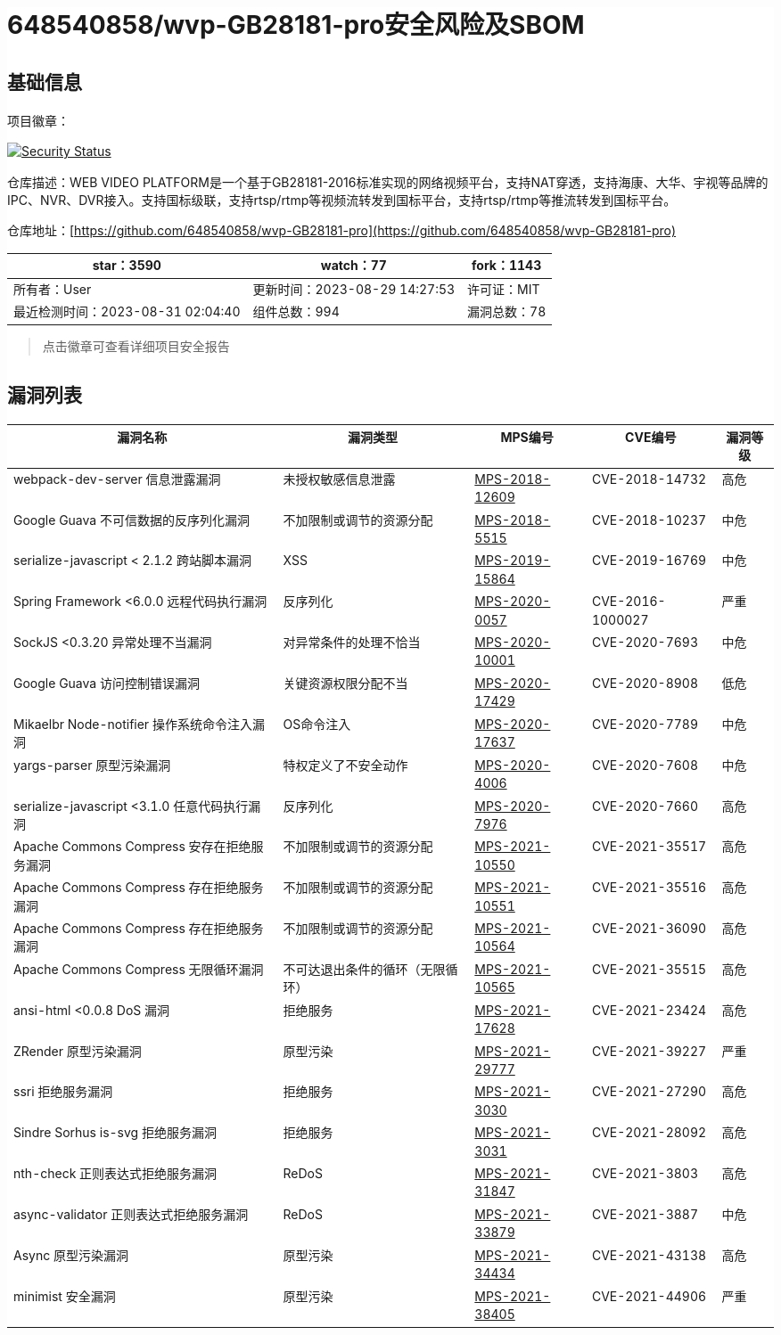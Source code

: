 # 648540858/wvp-GB28181-pro安全风险及SBOM

## 基础信息

项目徽章：

[![Security Status](https://www.murphysec.com/platform3/v31/badge/1696946032729288704.svg)](https://www.murphysec.com/console/report/1692236568985362432/1696946032729288704)

仓库描述：WEB VIDEO PLATFORM是一个基于GB28181-2016标准实现的网络视频平台，支持NAT穿透，支持海康、大华、宇视等品牌的IPC、NVR、DVR接入。支持国标级联，支持rtsp/rtmp等视频流转发到国标平台，支持rtsp/rtmp等推流转发到国标平台。

仓库地址：[https://github.com/648540858/wvp-GB28181-pro](https://github.com/648540858/wvp-GB28181-pro)

| star：3590 | watch：77 | fork：1143 |
| ----------- | -------------- | ------------ |
| 所有者：User | 更新时间：2023-08-29 14:27:53 | 许可证：MIT |
| 最近检测时间：2023-08-31 02:04:40 | 组件总数：994 | 漏洞总数：78 |

> 点击徽章可查看详细项目安全报告



## 漏洞列表

| 漏洞名称 | 漏洞类型 | MPS编号 | CVE编号 | 漏洞等级 |
| ------- | ------ | ------- | ------ | ----- |
|webpack-dev-server 信息泄露漏洞|未授权敏感信息泄露|[MPS-2018-12609](https://www.oscs1024.com/hd/MPS-2018-12609)|CVE-2018-14732|高危|
|Google Guava 不可信数据的反序列化漏洞|不加限制或调节的资源分配|[MPS-2018-5515](https://www.oscs1024.com/hd/MPS-2018-5515)|CVE-2018-10237|中危|
|serialize-javascript < 2.1.2 跨站脚本漏洞|XSS|[MPS-2019-15864](https://www.oscs1024.com/hd/MPS-2019-15864)|CVE-2019-16769|中危|
|Spring Framework <6.0.0 远程代码执行漏洞|反序列化|[MPS-2020-0057](https://www.oscs1024.com/hd/MPS-2020-0057)|CVE-2016-1000027|严重|
|SockJS <0.3.20 异常处理不当漏洞|对异常条件的处理不恰当|[MPS-2020-10001](https://www.oscs1024.com/hd/MPS-2020-10001)|CVE-2020-7693|中危|
|Google Guava 访问控制错误漏洞|关键资源权限分配不当|[MPS-2020-17429](https://www.oscs1024.com/hd/MPS-2020-17429)|CVE-2020-8908|低危|
|Mikaelbr Node-notifier 操作系统命令注入漏洞|OS命令注入|[MPS-2020-17637](https://www.oscs1024.com/hd/MPS-2020-17637)|CVE-2020-7789|中危|
|yargs-parser 原型污染漏洞|特权定义了不安全动作|[MPS-2020-4006](https://www.oscs1024.com/hd/MPS-2020-4006)|CVE-2020-7608|中危|
|serialize-javascript <3.1.0 任意代码执行漏洞|反序列化|[MPS-2020-7976](https://www.oscs1024.com/hd/MPS-2020-7976)|CVE-2020-7660|高危|
|Apache Commons Compress 安存在拒绝服务漏洞|不加限制或调节的资源分配|[MPS-2021-10550](https://www.oscs1024.com/hd/MPS-2021-10550)|CVE-2021-35517|高危|
|Apache Commons Compress 存在拒绝服务漏洞|不加限制或调节的资源分配|[MPS-2021-10551](https://www.oscs1024.com/hd/MPS-2021-10551)|CVE-2021-35516|高危|
|Apache Commons Compress 存在拒绝服务漏洞|不加限制或调节的资源分配|[MPS-2021-10564](https://www.oscs1024.com/hd/MPS-2021-10564)|CVE-2021-36090|高危|
|Apache Commons Compress 无限循环漏洞|不可达退出条件的循环（无限循环）|[MPS-2021-10565](https://www.oscs1024.com/hd/MPS-2021-10565)|CVE-2021-35515|高危|
|ansi-html <0.0.8 DoS 漏洞|拒绝服务|[MPS-2021-17628](https://www.oscs1024.com/hd/MPS-2021-17628)|CVE-2021-23424|高危|
|ZRender 原型污染漏洞|原型污染|[MPS-2021-29777](https://www.oscs1024.com/hd/MPS-2021-29777)|CVE-2021-39227|严重|
|ssri 拒绝服务漏洞|拒绝服务|[MPS-2021-3030](https://www.oscs1024.com/hd/MPS-2021-3030)|CVE-2021-27290|高危|
|Sindre Sorhus is-svg 拒绝服务漏洞|拒绝服务|[MPS-2021-3031](https://www.oscs1024.com/hd/MPS-2021-3031)|CVE-2021-28092|高危|
|nth-check 正则表达式拒绝服务漏洞|ReDoS|[MPS-2021-31847](https://www.oscs1024.com/hd/MPS-2021-31847)|CVE-2021-3803|高危|
|async-validator 正则表达式拒绝服务漏洞|ReDoS|[MPS-2021-33879](https://www.oscs1024.com/hd/MPS-2021-33879)|CVE-2021-3887|中危|
|Async 原型污染漏洞|原型污染|[MPS-2021-34434](https://www.oscs1024.com/hd/MPS-2021-34434)|CVE-2021-43138|高危|
|minimist 安全漏洞|原型污染|[MPS-2021-38405](https://www.oscs1024.com/hd/MPS-2021-38405)|CVE-2021-44906|严重|